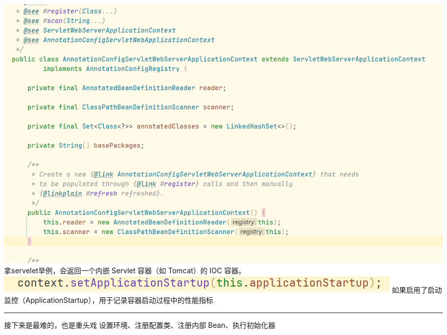 ![](images/2025-07-05-20-13-17.png)
拿servelet举例，会返回一个内嵌 Servlet 容器（如 Tomcat）的 IOC 容器。
![](images/2025-07-05-20-19-56.png)
如果启用了启动监控（ApplicationStartup），用于记录容器启动过程中的性能指标

--- 

接下来是最难的，也是重头戏
设置环境、注册配置类、注册内部 Bean、执行初始化器